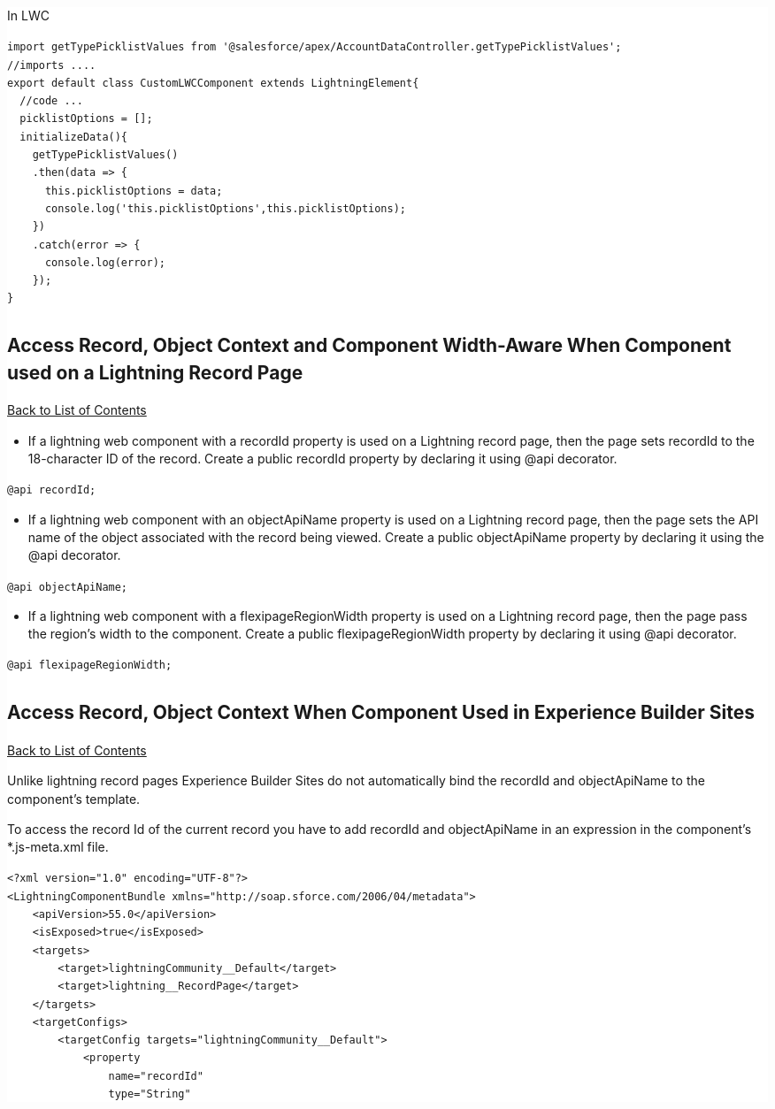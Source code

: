 In LWC
```
import getTypePicklistValues from '@salesforce/apex/AccountDataController.getTypePicklistValues';
//imports ....
export default class CustomLWCComponent extends LightningElement{
  //code ...
  picklistOptions = [];
  initializeData(){
    getTypePicklistValues()
    .then(data => {
      this.picklistOptions = data;
      console.log('this.picklistOptions',this.picklistOptions);
    })
    .catch(error => {
      console.log(error);
    });
}
```
## Access Record, Object Context and Component Width-Aware When Component used on a Lightning Record Page
[Back to List of Contents](#lightning-web-components)

- If a lightning web component with a recordId property is used on a Lightning record page, then the page sets recordId to the 18-character ID of the record. Create a public recordId property by declaring it using @api decorator.
```
@api recordId;
```

- If a lightning web component with an objectApiName property is used on a Lightning record page, then the page sets the API name of the object associated with the record being viewed. Create a public objectApiName property by declaring it using the @api decorator.
```
@api objectApiName;
```

- If a lightning web component with a flexipageRegionWidth property is used on a Lightning record page, then the page pass the region’s width to the component. Create a public flexipageRegionWidth property by declaring it using @api decorator.
```
@api flexipageRegionWidth;
```

## Access Record, Object Context When Component Used in Experience Builder Sites
[Back to List of Contents](#lightning-web-components)

Unlike lightning record pages Experience Builder Sites do not automatically bind the recordId and objectApiName to the component’s template.

To access the record Id of the current record you have to add recordId and objectApiName in an expression in the component’s *.js-meta.xml file. 
```
<?xml version="1.0" encoding="UTF-8"?>
<LightningComponentBundle xmlns="http://soap.sforce.com/2006/04/metadata">
    <apiVersion>55.0</apiVersion>
    <isExposed>true</isExposed>
    <targets>
        <target>lightningCommunity__Default</target>
        <target>lightning__RecordPage</target>
    </targets>
    <targetConfigs>
        <targetConfig targets="lightningCommunity__Default">
            <property
                name="recordId"
                type="String"
```